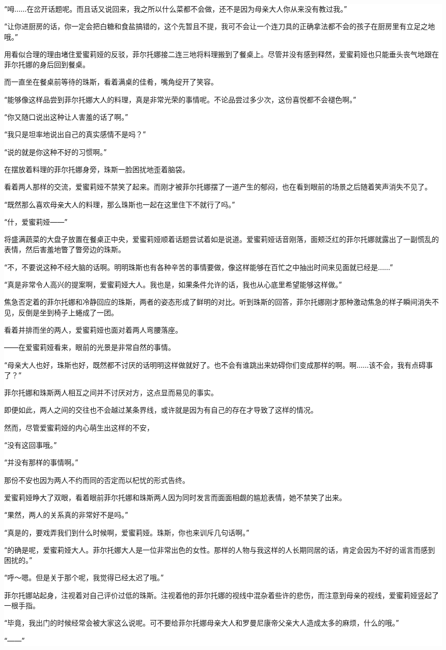 “呣……在岔开话题呢。而且话又说回来，我之所以什么菜都不会做，还不是因为母亲大人你从来没有教过我。”

“让你进厨房的话，你一定会把白糖和食盐搞错的，这个先暂且不提，我可不会让一个连刀具的正确拿法都不会的孩子在厨房里有立足之地哦。”

用看似合理的理由堵住爱蜜莉娅的反驳，菲尔托娜接二连三地将料理搬到了餐桌上。尽管并没有感到释然，爱蜜莉娅也只能垂头丧气地跟在菲尔托娜的身后回到餐桌。

而一直坐在餐桌前等待的珠斯，看着满桌的佳肴，嘴角绽开了笑容。

“能够像这样品尝到菲尔托娜大人的料理，真是非常光荣的事情呢。不论品尝过多少次，这份喜悦都不会褪色啊。”

“你又随口说出这种让人害羞的话了啊。”

“我只是坦率地说出自己的真实感情不是吗？”

“说的就是你这种不好的习惯啊。”

在摆放着料理的菲尔托娜身旁，珠斯一脸困扰地歪着脑袋。

看着两人那样的交流，爱蜜莉娅不禁笑了起来。而刚才被菲尔托娜摆了一道产生的郁闷，也在看到眼前的场景之后随着笑声消失不见了。

“既然那么喜欢母亲大人的料理，那么珠斯也一起在这里住下不就行了吗。”

“什，爱蜜莉娅——”

将盛满蔬菜的大盘子放置在餐桌正中央，爱蜜莉娅顺着话题尝试着如是说道。爱蜜莉娅话音刚落，面颊泛红的菲尔托娜就露出了一副慌乱的表情，然后害羞地瞥了瞥旁边的珠斯。

“不，不要说这种不经大脑的话啊。明明珠斯也有各种辛苦的事情要做，像这样能够在百忙之中抽出时间来见面就已经是……”

“真是非常令人高兴的提案啊，爱蜜莉娅大人。我也是，如果条件允许的话，我也从心底里希望能够这样做。”

焦急否定着的菲尔托娜和冷静回应的珠斯，两者的姿态形成了鲜明的对比。听到珠斯的回答，菲尔托娜刚才那种激动焦急的样子瞬间消失不见，反倒是坐到椅子上蜷成了一团。

看着并排而坐的两人，爱蜜莉娅也面对着两人弯腰落座。

——在爱蜜莉娅看来，眼前的光景是非常自然的事情。

“母亲大人也好，珠斯也好，既然都不讨厌的话明明这样做就好了。也不会有谁跳出来妨碍你们变成那样的啊。啊……该不会，我有点碍事了？”

菲尔托娜和珠斯两人相互之间并不讨厌对方，这点显而易见的事实。

即便如此，两人之间的交往也不会越过某条界线，或许就是因为有自己的存在才导致了这样的情况。

然而，尽管爱蜜莉娅的内心萌生出这样的不安，

“没有这回事哦。”

“并没有那样的事情啊。”

那份不安也因为两人不约而同的否定而以杞忧的形式告终。

爱蜜莉娅睁大了双眼，看着眼前菲尔托娜和珠斯两人因为同时发言而面面相觑的尴尬表情，她不禁笑了出来。

“果然，两人的关系真的非常好不是吗。”

“真是的，要戏弄我们到什么时候啊，爱蜜莉娅。珠斯，你也来训斥几句话啊。”

“的确是呢，爱蜜莉娅大人。菲尔托娜大人是一位非常出色的女性。那样的人物与我这样的人长期同居的话，肯定会因为不好的谣言而感到困扰的。”

“呼～嗯。但是关于那个呢，我觉得已经太迟了哦。”

菲尔托娜站起身，注视着对自己评价过低的珠斯。注视着他的菲尔托娜的视线中混杂着些许的悲伤，而注意到母亲的视线，爱蜜莉娅竖起了一根手指。

“毕竟，我出门的时候经常会被大家这么说呢。可不要给菲尔托娜母亲大人和罗曼尼康帝父亲大人造成太多的麻烦，什么的哦。”

“——”
